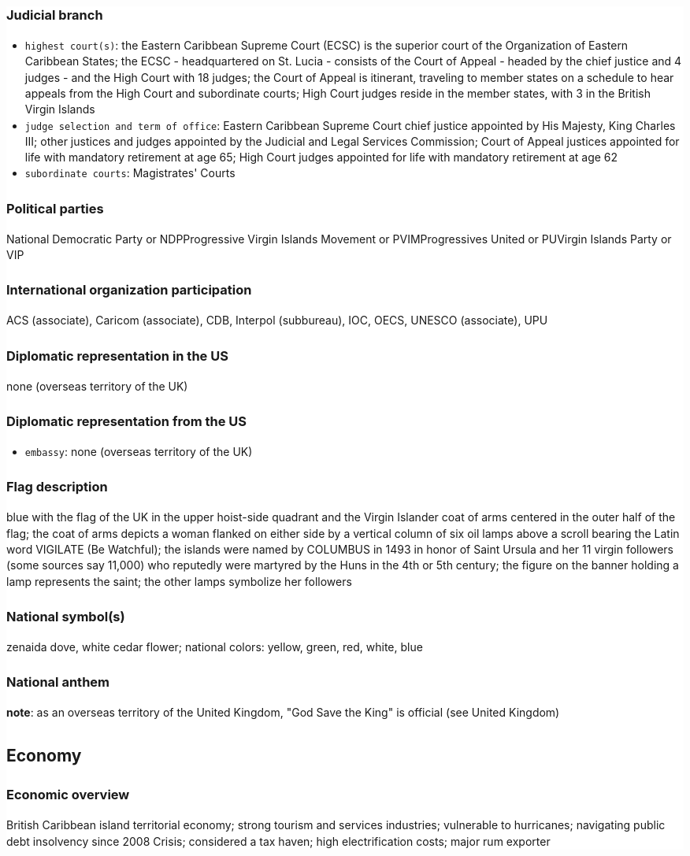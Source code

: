 ### Judicial branch
- `highest court(s)`: the Eastern Caribbean Supreme Court (ECSC) is the superior court of the Organization of Eastern Caribbean States; the ECSC - headquartered on St. Lucia - consists of the Court of Appeal - headed by the chief justice and 4 judges - and the High Court with 18 judges; the Court of Appeal is itinerant, traveling to member states on a schedule to hear appeals from the High Court and subordinate courts; High Court judges reside in the member states, with 3 in the British Virgin Islands
- `judge selection and term of office`: Eastern Caribbean Supreme Court chief justice appointed by His Majesty, King Charles III; other justices and judges appointed by the Judicial and Legal Services Commission; Court of Appeal justices appointed for life with mandatory retirement at age 65; High Court judges appointed for life with mandatory retirement at age 62
- `subordinate courts`: Magistrates' Courts

### Political parties
National Democratic Party or NDPProgressive Virgin Islands Movement or PVIMProgressives United or PUVirgin Islands Party or VIP

### International organization participation
ACS (associate), Caricom (associate), CDB, Interpol (subbureau), IOC, OECS, UNESCO (associate), UPU

### Diplomatic representation in the US
none (overseas territory of the UK)

### Diplomatic representation from the US
- `embassy`: none (overseas territory of the UK)

### Flag description
blue with the flag of the UK in the upper hoist-side quadrant and the Virgin Islander coat of arms centered in the outer half of the flag; the coat of arms depicts a woman flanked on either side by a vertical column of six oil lamps above a scroll bearing the Latin word VIGILATE (Be Watchful); the islands were named by COLUMBUS in 1493 in honor of Saint Ursula and her 11 virgin followers (some sources say 11,000) who reputedly were martyred by the Huns in the 4th or 5th century; the figure on the banner holding a lamp represents the saint; the other lamps symbolize her followers

### National symbol(s)
zenaida dove, white cedar flower; national colors: yellow, green, red, white, blue

### National anthem
**note**:  as an overseas territory of the United Kingdom, "God Save the King" is official (see United Kingdom)

## Economy

### Economic overview
British Caribbean island territorial economy; strong tourism and services industries; vulnerable to hurricanes; navigating public debt insolvency since 2008 Crisis; considered a tax haven; high electrification costs; major rum exporter
